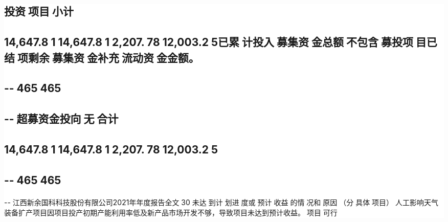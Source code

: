 投资
项目
小计
--
14,647.8
1
14,647.8
1
2,207.
78
12,003.2
5已累
计投入
募集资
金总额
不包含
募投项
目已结
项剩余
募集资
金补充
流动资
金金额。
--
--
465
465
--
--
超募资金投向
无
合计
--
14,647.8
1
14,647.8
1
2,207.
78
12,003.2
5
--
--
465
465
--
--
江西新余国科科技股份有限公司2021年年度报告全文
30
未达
到计
划进
度或
预计
收益
的情
况和
原因
（分
具体
项目）
人工影响天气装备扩产项目因项目投产初期产能利用率低及新产品市场开发不够，导致项目未达到预计收益。
项目
可行